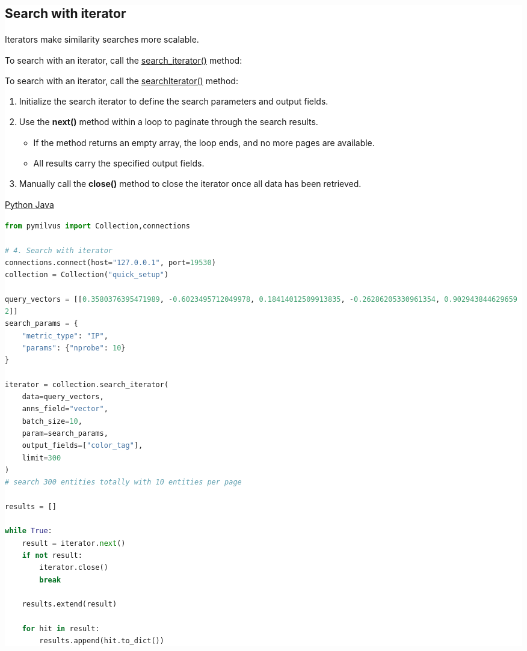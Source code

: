 ## Search with iterator

Iterators make similarity searches more scalable.

<div class="language-python">

To search with an iterator, call the [search_iterator()](https://milvus.io/api-reference/pymilvus/v2.4.x/ORM/Collection/search_iterator.md) method:

</div>

<div class="language-java">

To search with an iterator, call the [searchIterator()](https://milvus.io/api-reference/java/v2.4.x/v1/QuerySearch/searchIterator.md) method:

</div>

1. Initialize the search iterator to define the search parameters and output fields.

1. Use the __next()__ method within a loop to paginate through the search results.

    - If the method returns an empty array, the loop ends, and no more pages are available.

    - All results carry the specified output fields.

1. Manually call the __close()__ method to close the iterator once all data has been retrieved.

<div class="multipleCode">
    <a href="#python">Python </a>
    <a href="#java">Java</a>
</div>

```python
from pymilvus import Collection,connections

# 4. Search with iterator
connections.connect(host="127.0.0.1", port=19530)
collection = Collection("quick_setup")

query_vectors = [[0.3580376395471989, -0.6023495712049978, 0.18414012509913835, -0.26286205330961354, 0.9029438446296592]]
search_params = {
    "metric_type": "IP",
    "params": {"nprobe": 10}
}

iterator = collection.search_iterator(
    data=query_vectors,
    anns_field="vector",
    batch_size=10,
    param=search_params,
    output_fields=["color_tag"],
    limit=300
)
# search 300 entities totally with 10 entities per page

results = []

while True:
    result = iterator.next()
    if not result:
        iterator.close()
        break
        
    results.extend(result)
    
    for hit in result:
        results.append(hit.to_dict())
```